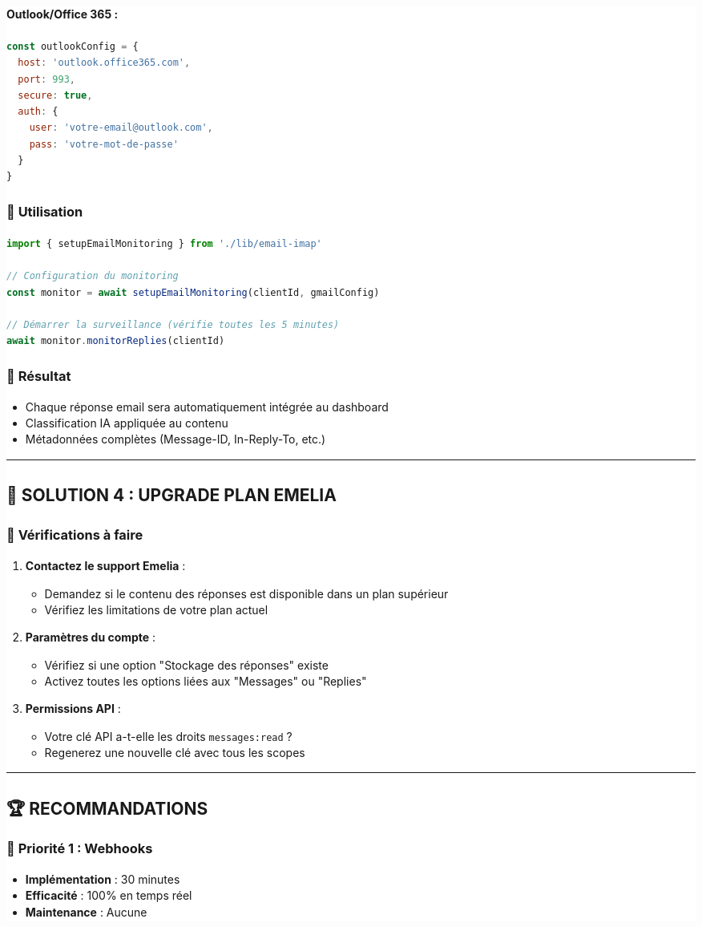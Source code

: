 #### **Outlook/Office 365** :
```javascript
const outlookConfig = {
  host: 'outlook.office365.com', 
  port: 993,
  secure: true,
  auth: {
    user: 'votre-email@outlook.com',
    pass: 'votre-mot-de-passe'
  }
}
```

### 🚀 **Utilisation**
```javascript
import { setupEmailMonitoring } from './lib/email-imap'

// Configuration du monitoring
const monitor = await setupEmailMonitoring(clientId, gmailConfig)

// Démarrer la surveillance (vérifie toutes les 5 minutes)
await monitor.monitorReplies(clientId)
```

### 🎯 **Résultat**
- Chaque réponse email sera automatiquement intégrée au dashboard
- Classification IA appliquée au contenu
- Métadonnées complètes (Message-ID, In-Reply-To, etc.)

---

## 💼 **SOLUTION 4 : UPGRADE PLAN EMELIA**

### 🎯 **Vérifications à faire**

1. **Contactez le support Emelia** :
   - Demandez si le contenu des réponses est disponible dans un plan supérieur
   - Vérifiez les limitations de votre plan actuel

2. **Paramètres du compte** :
   - Vérifiez si une option "Stockage des réponses" existe
   - Activez toutes les options liées aux "Messages" ou "Replies"

3. **Permissions API** :
   - Votre clé API a-t-elle les droits `messages:read` ?
   - Regenerez une nouvelle clé avec tous les scopes

---

## 🏆 **RECOMMANDATIONS**

### 🥇 **Priorité 1 : Webhooks**
- **Implémentation** : 30 minutes
- **Efficacité** : 100% en temps réel
- **Maintenance** : Aucune
